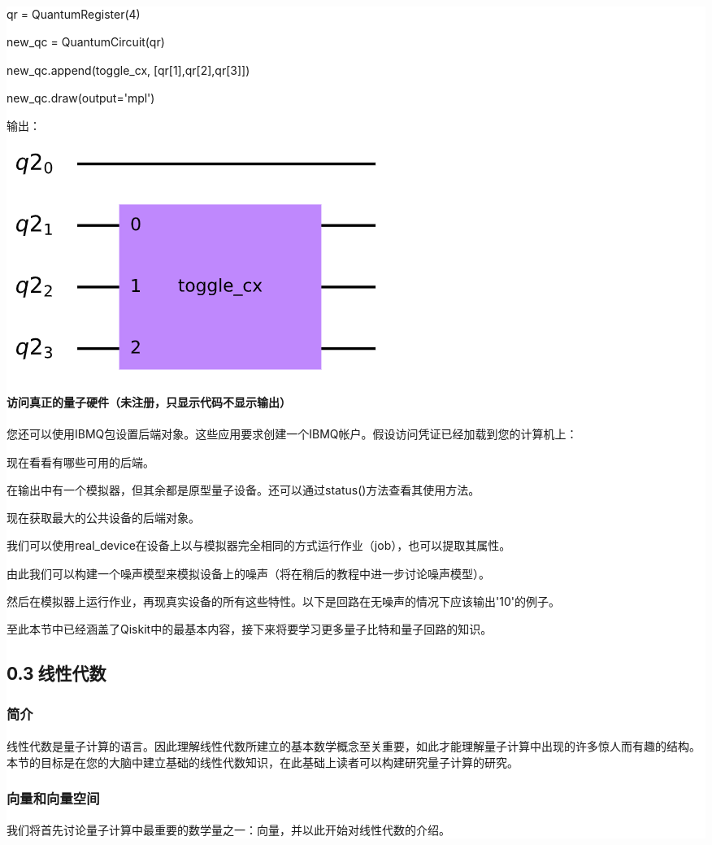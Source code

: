 qr = QuantumRegister(4)

new_qc = QuantumCircuit(qr)

new_qc.append(toggle_cx, [qr[1],qr[2],qr[3]])

new_qc.draw(output='mpl')

输出：

![](media/029078e11e33abd0a9d4ab1cb0e47287.png)

#### 访问真正的量子硬件（未注册，只显示代码不显示输出）

您还可以使用IBMQ包设置后端对象。这些应用要求创建一个IBMQ帐户。假设访问凭证已经加载到您的计算机上：

现在看看有哪些可用的后端。

在输出中有一个模拟器，但其余都是原型量子设备。还可以通过status()方法查看其使用方法。

现在获取最大的公共设备的后端对象。

我们可以使用real_device在设备上以与模拟器完全相同的方式运行作业（job），也可以提取其属性。  


由此我们可以构建一个噪声模型来模拟设备上的噪声（将在稍后的教程中进一步讨论噪声模型）。

然后在模拟器上运行作业，再现真实设备的所有这些特性。以下是回路在无噪声的情况下应该输出'10'的例子。

至此本节中已经涵盖了Qiskit中的最基本内容，接下来将要学习更多量子比特和量子回路的知识。

## 0.3 线性代数

### 简介

线性代数是量子计算的语言。因此理解线性代数所建立的基本数学概念至关重要，如此才能理解量子计算中出现的许多惊人而有趣的结构。本节的目标是在您的大脑中建立基础的线性代数知识，在此基础上读者可以构建研究量子计算的研究。

### 向量和向量空间

我们将首先讨论量子计算中最重要的数学量之一：向量，并以此开始对线性代数的介绍。

